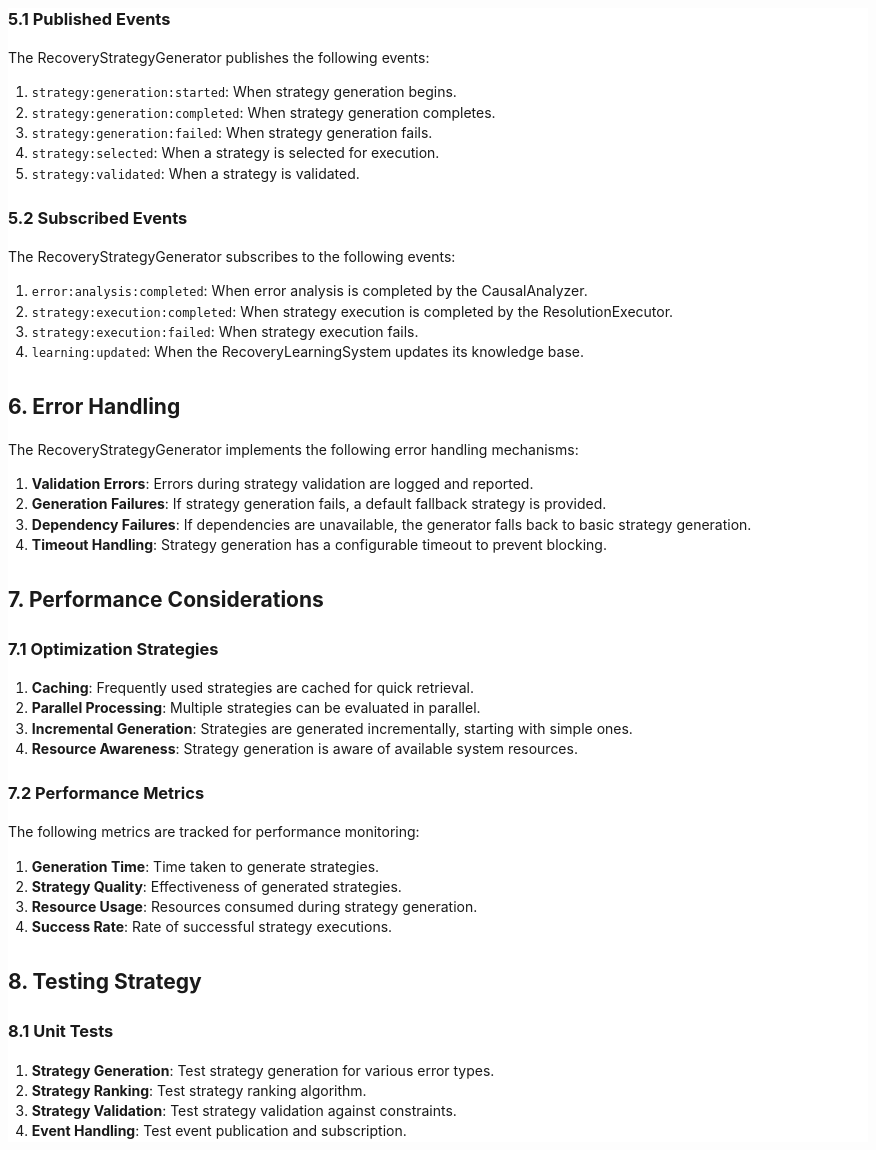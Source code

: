 ### 5.1 Published Events

The RecoveryStrategyGenerator publishes the following events:

1. `strategy:generation:started`: When strategy generation begins.
2. `strategy:generation:completed`: When strategy generation completes.
3. `strategy:generation:failed`: When strategy generation fails.
4. `strategy:selected`: When a strategy is selected for execution.
5. `strategy:validated`: When a strategy is validated.

### 5.2 Subscribed Events

The RecoveryStrategyGenerator subscribes to the following events:

1. `error:analysis:completed`: When error analysis is completed by the CausalAnalyzer.
2. `strategy:execution:completed`: When strategy execution is completed by the ResolutionExecutor.
3. `strategy:execution:failed`: When strategy execution fails.
4. `learning:updated`: When the RecoveryLearningSystem updates its knowledge base.

## 6. Error Handling

The RecoveryStrategyGenerator implements the following error handling mechanisms:

1. **Validation Errors**: Errors during strategy validation are logged and reported.
2. **Generation Failures**: If strategy generation fails, a default fallback strategy is provided.
3. **Dependency Failures**: If dependencies are unavailable, the generator falls back to basic strategy generation.
4. **Timeout Handling**: Strategy generation has a configurable timeout to prevent blocking.

## 7. Performance Considerations

### 7.1 Optimization Strategies

1. **Caching**: Frequently used strategies are cached for quick retrieval.
2. **Parallel Processing**: Multiple strategies can be evaluated in parallel.
3. **Incremental Generation**: Strategies are generated incrementally, starting with simple ones.
4. **Resource Awareness**: Strategy generation is aware of available system resources.

### 7.2 Performance Metrics

The following metrics are tracked for performance monitoring:

1. **Generation Time**: Time taken to generate strategies.
2. **Strategy Quality**: Effectiveness of generated strategies.
3. **Resource Usage**: Resources consumed during strategy generation.
4. **Success Rate**: Rate of successful strategy executions.

## 8. Testing Strategy

### 8.1 Unit Tests

1. **Strategy Generation**: Test strategy generation for various error types.
2. **Strategy Ranking**: Test strategy ranking algorithm.
3. **Strategy Validation**: Test strategy validation against constraints.
4. **Event Handling**: Test event publication and subscription.
